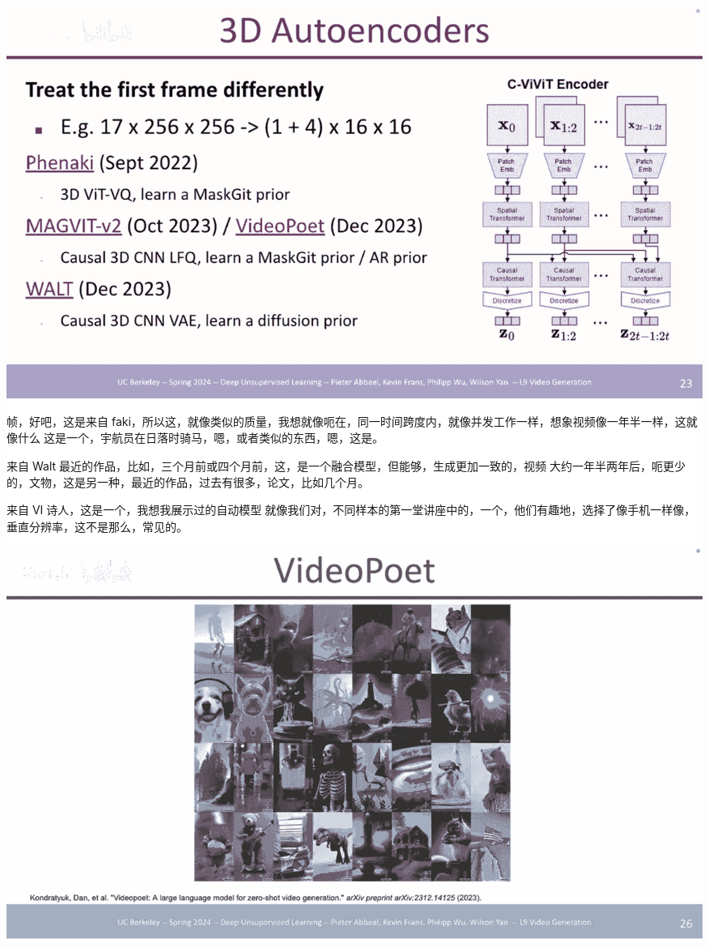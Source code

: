 ![](img/f2b4a10e11e761cef4f758c7c5f1a171_3.png)

帧，好吧，这是来自 faki，所以这，就像类似的质量，我想就像呃在，同一时间跨度内，就像并发工作一样，想象视频像一年半一样，这就像什么 这是一个，宇航员在日落时骑马，嗯，或者类似的东西，嗯，这是。

来自 Walt 最近的作品，比如，三个月前或四个月前，这，是一个融合模型，但能够，生成更加一致的，视频 大约一年半两年后，呃更少的，文物，这是另一种，最近的作品，过去有很多，论文，比如几个月。

来自 VI 诗人，这是一个，我想我展示过的自动模型 就像我们对，不同样本的第一堂讲座中的，一个，他们有趣地，选择了像手机一样像，垂直分辨率，这不是那么，常见的。



![](img/f2b4a10e11e761cef4f758c7c5f1a171_5.png)
